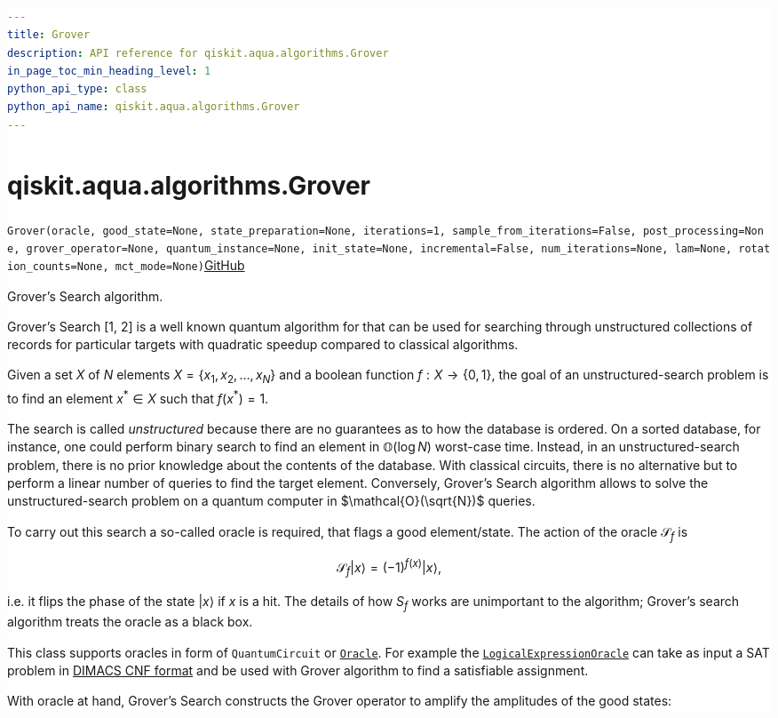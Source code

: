 ```yaml
---
title: Grover
description: API reference for qiskit.aqua.algorithms.Grover
in_page_toc_min_heading_level: 1
python_api_type: class
python_api_name: qiskit.aqua.algorithms.Grover
---
```


# qiskit.aqua.algorithms.Grover

<span id="qiskit.aqua.algorithms.Grover" />

`Grover(oracle, good_state=None, state_preparation=None, iterations=1, sample_from_iterations=False, post_processing=None, grover_operator=None, quantum_instance=None, init_state=None, incremental=False, num_iterations=None, lam=None, rotation_counts=None, mct_mode=None)`[GitHub](https://github.com/qiskit-community/qiskit-aqua/tree/stable/0.9/qiskit/aqua/algorithms/amplitude_amplifiers/grover.py "view source code")

Grover’s Search algorithm.

Grover’s Search \[1, 2] is a well known quantum algorithm for that can be used for searching through unstructured collections of records for particular targets with quadratic speedup compared to classical algorithms.

Given a set $X$ of $N$ elements $X=\{x_1,x_2,\ldots,x_N\}$ and a boolean function $f : X \rightarrow \{0,1\}$, the goal of an unstructured-search problem is to find an element $x^* \in X$ such that $f(x^*)=1$.

The search is called *unstructured* because there are no guarantees as to how the database is ordered. On a sorted database, for instance, one could perform binary search to find an element in $\mathbb{O}(\log N)$ worst-case time. Instead, in an unstructured-search problem, there is no prior knowledge about the contents of the database. With classical circuits, there is no alternative but to perform a linear number of queries to find the target element. Conversely, Grover’s Search algorithm allows to solve the unstructured-search problem on a quantum computer in $\mathcal{O}(\sqrt{N})$ queries.

To carry out this search a so-called oracle is required, that flags a good element/state. The action of the oracle $\mathcal{S}_f$ is

$$
\mathcal{S}_f \vert x\rangle = (-1)^{f(x)} \vert x\rangle,
$$

i.e. it flips the phase of the state $\vert x\rangle$ if $x$ is a hit. The details of how $S_f$ works are unimportant to the algorithm; Grover’s search algorithm treats the oracle as a black box.

This class supports oracles in form of `QuantumCircuit` or [`Oracle`](qiskit.aqua.components.oracles.Oracle "qiskit.aqua.components.oracles.Oracle"). For example the [`LogicalExpressionOracle`](qiskit.aqua.components.oracles.LogicalExpressionOracle "qiskit.aqua.components.oracles.LogicalExpressionOracle") can take as input a SAT problem in [DIMACS CNF format](http://www.satcompetition.org/2009/format-benchmarks2009.html) and be used with Grover algorithm to find a satisfiable assignment.

With oracle at hand, Grover’s Search constructs the Grover operator to amplify the amplitudes of the good states:
